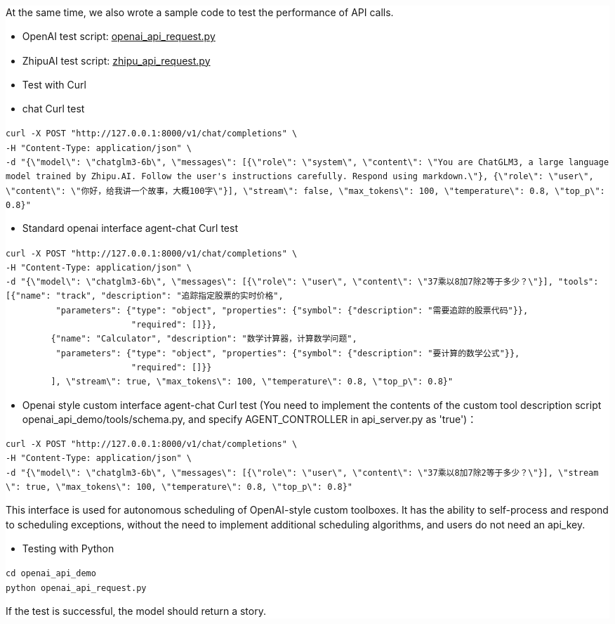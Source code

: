 At the same time, we also wrote a sample code to test the performance of API calls.

+ OpenAI test script: [openai_api_request.py](openai_api_demo/openai_api_request.py)
+ ZhipuAI test script: [zhipu_api_request.py](openai_api_demo/zhipu_api_request.py)
+ Test with Curl

+ chat Curl test

```shell
curl -X POST "http://127.0.0.1:8000/v1/chat/completions" \
-H "Content-Type: application/json" \
-d "{\"model\": \"chatglm3-6b\", \"messages\": [{\"role\": \"system\", \"content\": \"You are ChatGLM3, a large language model trained by Zhipu.AI. Follow the user's instructions carefully. Respond using markdown.\"}, {\"role\": \"user\", \"content\": \"你好，给我讲一个故事，大概100字\"}], \"stream\": false, \"max_tokens\": 100, \"temperature\": 0.8, \"top_p\": 0.8}"
````

+ Standard openai interface agent-chat Curl test

```shell
curl -X POST "http://127.0.0.1:8000/v1/chat/completions" \
-H "Content-Type: application/json" \
-d "{\"model\": \"chatglm3-6b\", \"messages\": [{\"role\": \"user\", \"content\": \"37乘以8加7除2等于多少？\"}], "tools": [{"name": "track", "description": "追踪指定股票的实时价格",
          "parameters": {"type": "object", "properties": {"symbol": {"description": "需要追踪的股票代码"}},
                         "required": []}},
         {"name": "Calculator", "description": "数学计算器，计算数学问题",
          "parameters": {"type": "object", "properties": {"symbol": {"description": "要计算的数学公式"}},
                         "required": []}}
         ], \"stream\": true, \"max_tokens\": 100, \"temperature\": 0.8, \"top_p\": 0.8}"
````

+ Openai style custom interface agent-chat Curl test (You need to implement the contents of the custom tool description
  script openai_api_demo/tools/schema.py, and specify AGENT_CONTROLLER in api_server.py as 'true')：

```shell
curl -X POST "http://127.0.0.1:8000/v1/chat/completions" \
-H "Content-Type: application/json" \
-d "{\"model\": \"chatglm3-6b\", \"messages\": [{\"role\": \"user\", \"content\": \"37乘以8加7除2等于多少？\"}], \"stream\": true, \"max_tokens\": 100, \"temperature\": 0.8, \"top_p\": 0.8}"
````

This interface is used for autonomous scheduling of OpenAI-style custom toolboxes. It has the ability to self-process
and respond to scheduling exceptions, without the need to implement additional scheduling algorithms, and users do not
need an api_key.

+ Testing with Python

```shell
cd openai_api_demo
python openai_api_request.py
```

If the test is successful, the model should return a story.
